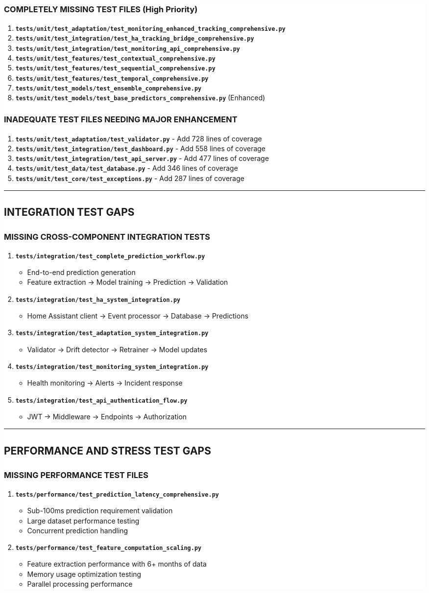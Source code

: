 ### COMPLETELY MISSING TEST FILES (High Priority)

1. **`tests/unit/test_adaptation/test_monitoring_enhanced_tracking_comprehensive.py`**
2. **`tests/unit/test_integration/test_ha_tracking_bridge_comprehensive.py`** 
3. **`tests/unit/test_integration/test_monitoring_api_comprehensive.py`**
4. **`tests/unit/test_features/test_contextual_comprehensive.py`**
5. **`tests/unit/test_features/test_sequential_comprehensive.py`**
6. **`tests/unit/test_features/test_temporal_comprehensive.py`**
7. **`tests/unit/test_models/test_ensemble_comprehensive.py`**
8. **`tests/unit/test_models/test_base_predictors_comprehensive.py`** (Enhanced)

### INADEQUATE TEST FILES NEEDING MAJOR ENHANCEMENT

1. **`tests/unit/test_adaptation/test_validator.py`** - Add 728 lines of coverage
2. **`tests/unit/test_integration/test_dashboard.py`** - Add 558 lines of coverage  
3. **`tests/unit/test_integration/test_api_server.py`** - Add 477 lines of coverage
4. **`tests/unit/test_data/test_database.py`** - Add 346 lines of coverage
5. **`tests/unit/test_core/test_exceptions.py`** - Add 287 lines of coverage

---

## INTEGRATION TEST GAPS

### MISSING CROSS-COMPONENT INTEGRATION TESTS

1. **`tests/integration/test_complete_prediction_workflow.py`**
   - End-to-end prediction generation
   - Feature extraction → Model training → Prediction → Validation

2. **`tests/integration/test_ha_system_integration.py`** 
   - Home Assistant client → Event processor → Database → Predictions

3. **`tests/integration/test_adaptation_system_integration.py`**
   - Validator → Drift detector → Retrainer → Model updates

4. **`tests/integration/test_monitoring_system_integration.py`**
   - Health monitoring → Alerts → Incident response

5. **`tests/integration/test_api_authentication_flow.py`**
   - JWT → Middleware → Endpoints → Authorization

---

## PERFORMANCE AND STRESS TEST GAPS

### MISSING PERFORMANCE TEST FILES

1. **`tests/performance/test_prediction_latency_comprehensive.py`**
   - Sub-100ms prediction requirement validation
   - Large dataset performance testing
   - Concurrent prediction handling

2. **`tests/performance/test_feature_computation_scaling.py`** 
   - Feature extraction performance with 6+ months of data
   - Memory usage optimization testing
   - Parallel processing performance
